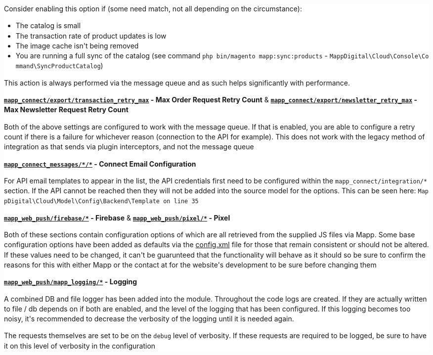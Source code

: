 Consider enabling this option if (some need match, not all depending on the circumstance):
* The catalog is small
* The transaction rate of product updates is low
* The image cache isn't being removed
* You are running a full sync of the catalog (see command `php bin/magento mapp:sync:products` - `MappDigital\Cloud\Console\Command\SyncProductCatalog`)

This action is always performed via the message queue and as such helps significantly with performance.

**[`mapp_connect/export/transaction_retry_max`](../etc/system.xml#L254) - Max Order Request Retry Count** &
**[`mapp_connect/export/newsletter_retry_max`](../etc/system.xml#L267) - Max Newsletter Request Retry Count**

Both of the above settings are configured to work with the message queue. If that is enabled, you are able to configure
a retry count if there is a failure for whichever reason (connection to the API for example). This does not work with
the legacy method of integration as that sends via plugin interceptors, and not the message queue

**[`mapp_connect_messages/*/*`](../etc/system.xml#L311) - Connect Email Configuration** 

For API email templates to appear in the list, the API credentials first need to be configured within the 
`mapp_connect/integration/*` section. If the API cannot be reached then they will not be added into the source model 
for the options. This can be seen here: `MappDigital\Cloud\Model\Config\Backend\Template on line 35`

**[`mapp_web_push/firebase/*`](../etc/system.xml#L716) - Firebase** & 
**[`mapp_web_push/pixel/*`](../etc/system.xml#L798) - Pixel** 

Both of these sections contain configuration options of which are all retrieved from the supplied JS files via Mapp.
Some base configuration options have been added as defaults via the [config.xml](../etc/config.xml) file for those that
remain consistent or should not be altered. If these values need to be changed, it can't be guarunteed that the 
functionality will behave as it should so be sure to confirm the reasons for this with either Mapp or the contact at 
for the website's development to be sure before changing them

**[`mapp_web_push/mapp_logging/*`](../etc/system.xml#L869) - Logging** 

A combined DB and file logger has been added into the module. Throughout the code logs are created. If they are actually
written to file / db depends on if both are enabled, and the level of the logging that has been configured. If this 
logging becomes too noisy, it's recommended to decrease the verbosity of the logging until it is needed again.

The requests themselves are set to be on the `debug` level of verbosity. If these requests are required to be logged,
be sure to have it on this level of verbosity in the configuration
